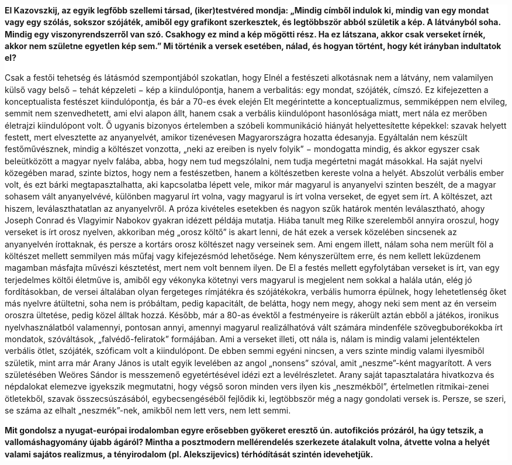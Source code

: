 **El Kazovszkij, az egyik legfőbb szellemi társad, (iker)testvéred mondja: „Mindig címből indulok ki, mindig van egy mondat vagy egy szólás, sokszor szójáték, amiből egy grafikont szerkesztek, és legtöbbször abból születik a kép. A látványból soha. Mindig egy viszonyrendszerről van szó. Csakhogy ez mind a kép mögötti rész. Ha ez látszana, akkor csak verseket írnék, akkor nem születne egyetlen kép sem.” Mi történik a versek esetében, nálad, és hogyan történt, hogy két irányban indultatok el?**

Csak a festői tehetség és látásmód szempontjából szokatlan, hogy Elnél a festészeti alkotásnak nem a látvány, nem valamilyen külső vagy belső − tehát képzeleti − kép a kiindulópontja, hanem a verbalitás: egy mondat, szójáték, címszó. Ez kifejezetten a konceptualista festészet kiindulópontja, és bár a 70-es évek elején Elt megérintette a konceptualizmus, semmiképpen nem elvileg, semmit nem szenvedhetett, ami elvi alapon állt, hanem csak a verbális kiindulópont hasonlósága miatt, mert nála ez merőben életrajzi kiindulópont volt. Ő ugyanis bizonyos értelemben a szóbeli kommunikáció hiányát helyettesítette képekkel: szavak helyett festett, mert elvesztette az anyanyelvét, amikor tizenévesen Magyarországra hozatta édesanyja. Egyáltalán nem készült festőművésznek, mindig a költészet vonzotta, „neki az ereiben is nyelv folyik” − mondogatta mindig, és akkor egyszer csak beleütközött a magyar nyelv falába, abba, hogy nem tud megszólalni, nem tudja megértetni magát másokkal. Ha saját nyelvi közegében marad, szinte biztos, hogy nem a festészetben, hanem a költészetben kereste volna a helyét. Abszolút verbális ember volt, és ezt bárki megtapasztalhatta, aki kapcsolatba lépett vele, mikor már magyarul is anyanyelvi szinten beszélt, de a magyar sohasem vált anyanyelvévé, különben magyarul írt volna, vagy magyarul is írt volna verseket, de egyet sem írt. A költészet, azt hiszem, leválaszthatatlan az anyanyelvről. A próza kivételes esetekben és nagyon szűk határok mentén leválasztható, ahogy Joseph Conrad és Vlagyimir Nabokov gyakran idézett példája mutatja. Hiába tanult meg Rilke szerelemből annyira oroszul, hogy verseket is írt orosz nyelven, akkoriban még „orosz költő” is akart lenni, de hát ezek a versek közelében sincsenek az anyanyelvén írottaknak, és persze a kortárs orosz költészet nagy verseinek sem. Ami engem illett, nálam soha nem merült föl a költészet mellett semmilyen más műfaj vagy kifejezésmód lehetősége. Nem kényszerültem erre, és nem kellett leküzdenem magamban másfajta művészi késztetést, mert nem volt bennem ilyen. De El a festés mellett egyfolytában verseket is írt, van egy terjedelmes költői életműve is, amiből egy vékonyka kötetnyi vers magyarul is megjelent nem sokkal a halála után, elég jó fordításokban, de versei általában olyan fergeteges rímjátékra és szójátékokra, verbális humorra épülnek, hogy lehetetlenség őket más nyelvre átültetni, soha nem is próbáltam, pedig kapacitált, de belátta, hogy nem megy, ahogy neki sem ment az én verseim oroszra ültetése, pedig közel álltak hozzá. Később, már a 80-as évektől a festményeire is rákerült aztán ebből a játékos, ironikus nyelvhasználatból valamennyi, pontosan annyi, amennyi magyarul realizálhatóvá vált számára mindenféle szövegbuborékokba írt mondatok, szóváltások, „falvédő-feliratok” formájában. Ami a verseket illeti, ott nála is, nálam is mindig valami jelentéktelen verbális ötlet, szójáték, szóficam volt a kiindulópont. De ebben semmi egyéni nincsen, a vers szinte mindig valami ilyesmiből születik, mint arra már Arany János is utalt egyik levelében az angol „nonsens” szóval, amit „neszme”-ként magyarított. A vers születésében Weöres Sándor is messzemenő egyetértésével idézi ezt a levélrészletet. Arany saját tapasztalatára hivatkozva és népdalokat elemezve igyekszik megmutatni, hogy végső soron minden vers ilyen kis „neszmékből”, értelmetlen ritmikai-zenei ötletekből, szavak összecsúszásából, egybecsengéséből fejlődik ki, legtöbbször még a nagy gondolati versek is. Persze, se szeri, se száma az elhalt „neszmék”-nek, amikből nem lett vers, nem lett semmi.

**Mit gondolsz a nyugat-európai irodalomban egyre erősebben gyökeret eresztő ún. autofikciós prózáról, ha úgy tetszik, a vallomáshagyomány újabb ágáról? Mintha a posztmodern mellérendelés szerkezete átalakult volna, átvette volna a helyét valami sajátos realizmus, a tényirodalom (pl. Alekszijevics) térhódítását szintén idevehetjük.**

